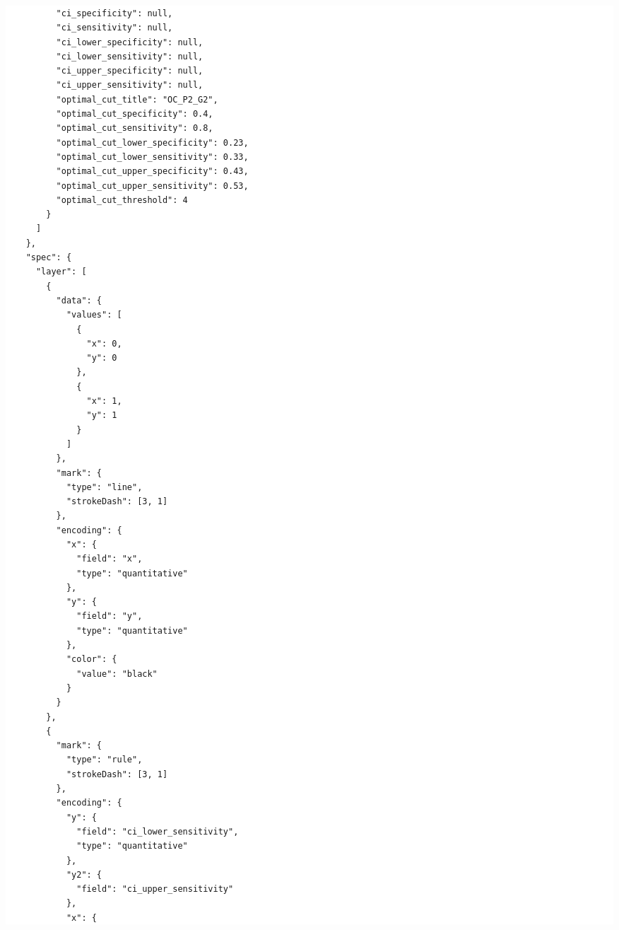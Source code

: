               "ci_specificity": null,
              "ci_sensitivity": null,
              "ci_lower_specificity": null,
              "ci_lower_sensitivity": null,
              "ci_upper_specificity": null,
              "ci_upper_sensitivity": null,
              "optimal_cut_title": "OC_P2_G2",
              "optimal_cut_specificity": 0.4,
              "optimal_cut_sensitivity": 0.8,
              "optimal_cut_lower_specificity": 0.23,
              "optimal_cut_lower_sensitivity": 0.33,
              "optimal_cut_upper_specificity": 0.43,
              "optimal_cut_upper_sensitivity": 0.53,
              "optimal_cut_threshold": 4
            }
          ]
        },
        "spec": {
          "layer": [
            {
              "data": {
                "values": [
                  {
                    "x": 0,
                    "y": 0
                  },
                  {
                    "x": 1,
                    "y": 1
                  }
                ]
              },
              "mark": {
                "type": "line",
                "strokeDash": [3, 1]
              },
              "encoding": {
                "x": {
                  "field": "x",
                  "type": "quantitative"
                },
                "y": {
                  "field": "y",
                  "type": "quantitative"
                },
                "color": {
                  "value": "black"
                }
              }
            },
            {
              "mark": {
                "type": "rule",
                "strokeDash": [3, 1]
              },
              "encoding": {
                "y": {
                  "field": "ci_lower_sensitivity",
                  "type": "quantitative"
                },
                "y2": {
                  "field": "ci_upper_sensitivity"
                },
                "x": {